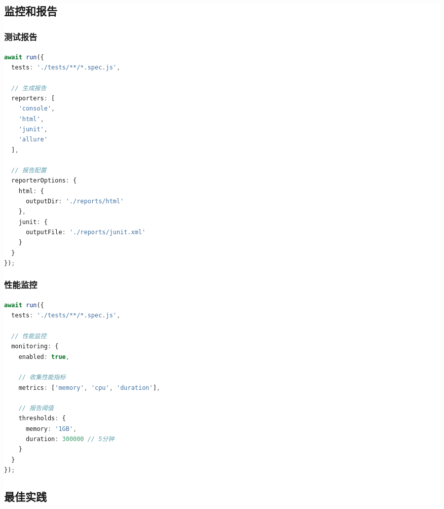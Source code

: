 ## 监控和报告

### 测试报告

```typescript
await run({
  tests: './tests/**/*.spec.js',
  
  // 生成报告
  reporters: [
    'console',
    'html',
    'junit',
    'allure'
  ],
  
  // 报告配置
  reporterOptions: {
    html: {
      outputDir: './reports/html'
    },
    junit: {
      outputFile: './reports/junit.xml'
    }
  }
});
```

### 性能监控

```typescript
await run({
  tests: './tests/**/*.spec.js',
  
  // 性能监控
  monitoring: {
    enabled: true,
    
    // 收集性能指标
    metrics: ['memory', 'cpu', 'duration'],
    
    // 报告阈值
    thresholds: {
      memory: '1GB',
      duration: 300000 // 5分钟
    }
  }
});
```

## 最佳实践
